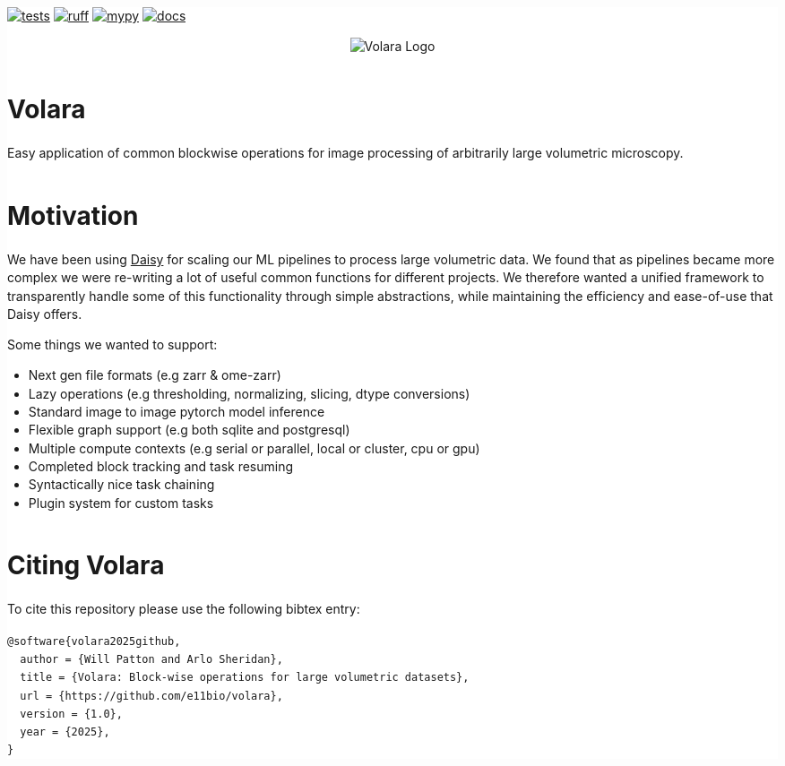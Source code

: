 [![tests](https://github.com/e11bio/volara/actions/workflows/tests.yaml/badge.svg)](https://github.com/e11bio/volara/actions/workflows/tests.yaml)
[![ruff](https://github.com/e11bio/volara/actions/workflows/ruff.yaml/badge.svg)](https://github.com/e11bio/volara/actions/workflows/ruff.yaml)
[![mypy](https://github.com/e11bio/volara/actions/workflows/mypy.yaml/badge.svg)](https://github.com/e11bio/volara/actions/workflows/mypy.yaml)
[![docs](https://github.com/e11bio/volara/actions/workflows/docs.yaml/badge.svg)](https://github.com/e11bio/volara/actions/workflows/docs.yaml)


<p align="center">
  <picture>
    <source srcset="https://raw.githubusercontent.com/e11bio/volara/refs/heads/main/docs/source/_static/Volara%20Logo.svg" media="(prefers-color-scheme: light)">
    <source srcset="https://raw.githubusercontent.com/e11bio/volara/refs/heads/main/docs/source/_static/Volara%20Logo-white.svg" media="(prefers-color-scheme: dark)">
    <img class="dark-light" src="http://raw.githubusercontent.com/e11bio/volara/refs/heads/main/docs/source/_static/Volara_Logo-white_with_bcg.svg" alt="Volara Logo">
  </picture>
</p>

# Volara
Easy application of common blockwise operations for image processing of arbitrarily large volumetric microscopy.

# Motivation
We have been using [Daisy](https://github.com/funkelab/daisy) for scaling our ML pipelines to process large volumetric data. We found that as pipelines became more complex we were re-writing a lot of useful common functions for different projects. We therefore wanted a unified framework to transparently handle some of this functionality through simple abstractions, while maintaining the efficiency and ease-of-use that Daisy offers. 

Some things we wanted to support:
 * Next gen file formats (e.g zarr & ome-zarr)
 * Lazy operations (e.g thresholding, normalizing, slicing, dtype conversions)
 * Standard image to image pytorch model inference
 * Flexible graph support (e.g both sqlite and postgresql)
 * Multiple compute contexts (e.g serial or parallel, local or cluster, cpu or gpu)
 * Completed block tracking and task resuming
 * Syntactically nice task chaining
 * Plugin system for custom tasks

# Citing Volara

To cite this repository please use the following bibtex entry:

```
@software{volara2025github,
  author = {Will Patton and Arlo Sheridan},
  title = {Volara: Block-wise operations for large volumetric datasets},
  url = {https://github.com/e11bio/volara},
  version = {1.0},
  year = {2025},
}
```
